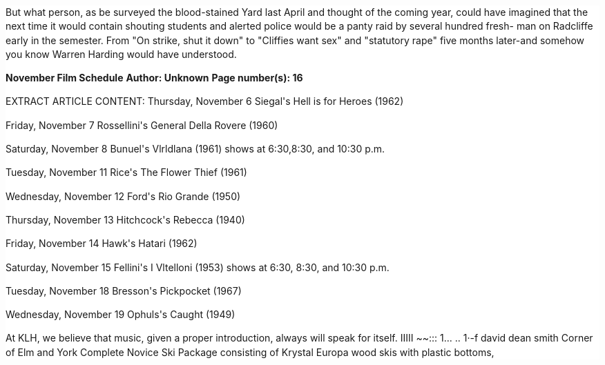 
But what person, as be surveyed the 
blood-stained Yard last April and thought 
of the coming year, could have imagined 
that the next time it would contain 
shouting students and alerted police would 
be a panty raid by several hundred fresh-
man on Radcliffe early in the semester. 
From "On strike, shut it down" to 
"Cliffies want sex" and "statutory rape" 
five months later-and somehow you know 
Warren Harding would have understood.



**November Film Schedule**
**Author: Unknown**
**Page number(s): 16**

EXTRACT ARTICLE CONTENT:
Thursday, November 6 
Siegal's Hell is for Heroes (1962) 

Friday, November 7 
Rossellini's General Della Rovere (1960) 

Saturday, November 8 
Bunuel's Vlrldlana (1961) shows at 6:30,8:30, and 10:30 p.m. 

Tuesday, November 11 
Rice's The Flower Thief (1961) 

Wednesday, November 12 
Ford's Rio Grande (1950) 

Thursday, November 13 
Hitchcock's Rebecca (1940) 

Friday, November 14 
Hawk's Hatari (1962) 

Saturday, November 15 
Fellini's I Vltelloni (1953) shows at 6:30, 8:30, and 10:30 p.m. 

Tuesday, November 18 
Bresson's Pickpocket (1967) 

Wednesday, November 19 
Ophuls's Caught (1949) 



At KLH, 
we believe that music, given a proper 
introduction, always will speak for itself. 
IIIII ~~::: 1... .. 1·-f 
david dean smith 
Corner of Elm and York 
Complete 
Novice 
Ski 
Package 
consisting 
of 
Krystal 
Europa 
wood 
skis 
with 
plastic 
bottoms, 